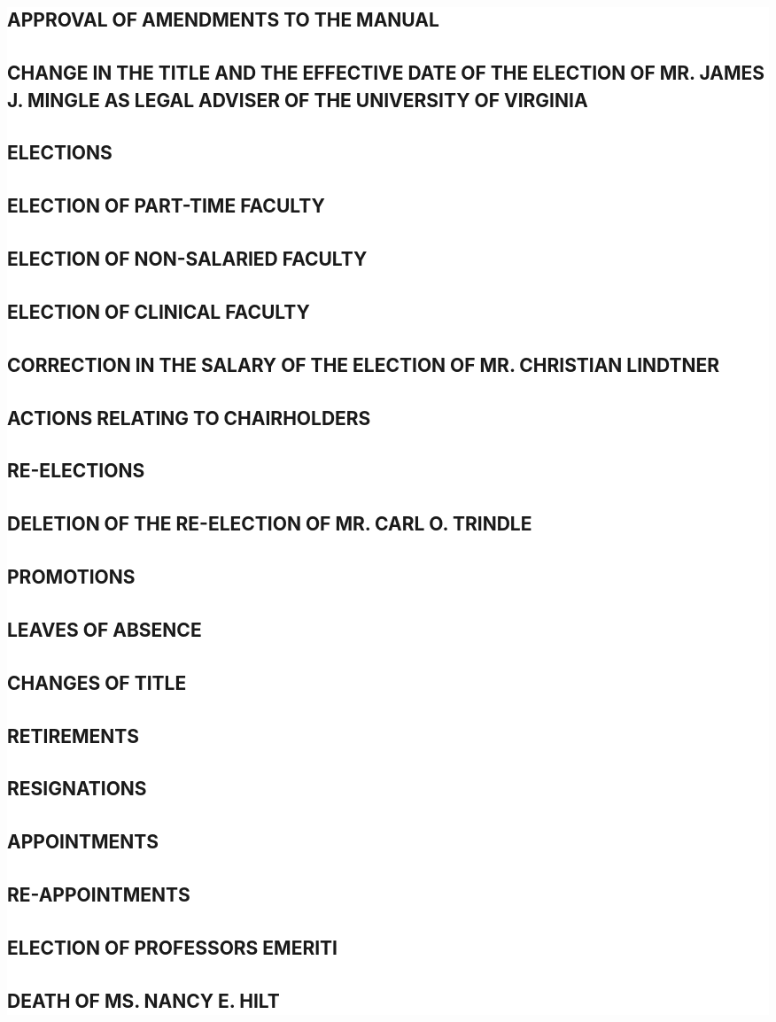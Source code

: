 APPROVAL OF AMENDMENTS TO THE MANUAL
------------------------------------

CHANGE IN THE TITLE AND THE EFFECTIVE DATE OF THE ELECTION OF MR. JAMES J. MINGLE AS LEGAL ADVISER OF THE UNIVERSITY OF VIRGINIA
--------------------------------------------------------------------------------------------------------------------------------

ELECTIONS
---------

ELECTION OF PART-TIME FACULTY
-----------------------------

ELECTION OF NON-SALARIED FACULTY
--------------------------------

ELECTION OF CLINICAL FACULTY
----------------------------

CORRECTION IN THE SALARY OF THE ELECTION OF MR. CHRISTIAN LINDTNER
------------------------------------------------------------------

ACTIONS RELATING TO CHAIRHOLDERS
--------------------------------

RE-ELECTIONS
------------

DELETION OF THE RE-ELECTION OF MR. CARL O. TRINDLE
--------------------------------------------------

PROMOTIONS
----------

LEAVES OF ABSENCE
-----------------

CHANGES OF TITLE
----------------

RETIREMENTS
-----------

RESIGNATIONS
------------

APPOINTMENTS
------------

RE-APPOINTMENTS
---------------

ELECTION OF PROFESSORS EMERITI
------------------------------

DEATH OF MS. NANCY E. HILT
--------------------------

